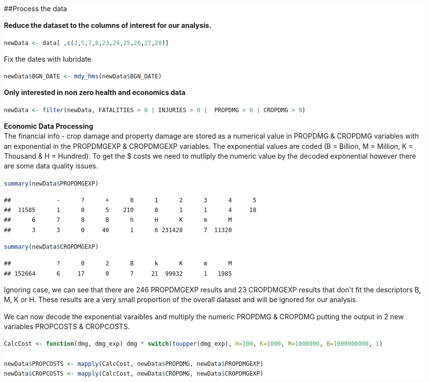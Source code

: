 ##Process the data  

**Reduce the dataset to the columns of interest for our analysis.**

```r
newData <- data[ ,c(2,5,7,8,23,24,25,26,27,28)]
```

Fix the dates with lubridate

```r
newData$BGN_DATE <- mdy_hms(newData$BGN_DATE)
```

**Only interested in non zero health and economics data**


```r
newData <- filter(newData, FATALITIES > 0 | INJURIES > 0 |  PROPDMG > 0 | CROPDMG > 0)
```
**Economic Data Processing**  
The financial info - crop damage and property damage are stored as a numerical value in PROPDMG & CROPDMG variables with an exponential in the PROPDMGEXP & CROPDMGEXP variables. The exponential values are coded (B = Billion, M = Million, K = Thousand & H = Hundred). To get the $ costs we need to mutliply the numeric value by the decoded exponential however there are some data quality issues.


```r
summary(newData$PROPDMGEXP)
```

```
##             -      ?      +      0      1      2      3      4      5 
##  11585      1      0      5    210      0      1      1      4     18 
##      6      7      8      B      h      H      K      m      M 
##      3      3      0     40      1      6 231428      7  11320
```

```r
summary(newData$CROPDMGEXP)
```

```
##             ?      0      2      B      k      K      m      M 
## 152664      6     17      0      7     21  99932      1   1985
```
Ignoring case, we can see that there are 246 PROPDMGEXP results and 23 CROPDMGEXP results that don't fit the descriptors B, M, K or H. These results are a very small proportion of the overall dataset and will be ignored for our analysis.  

We can now decode the exponential varaibles and multiply the numeric PROPDMG & CROPDMG putting the output in 2 new variables PROPCOSTS & CROPCOSTS.   


```r
CalcCost <- function(dmg, dmg_exp) dmg * switch(toupper(dmg_exp), H=100, K=1000, M=1000000, B=1000000000, 1)

newData$PROPCOSTS <- mapply(CalcCost, newData$PROPDMG, newData$PROPDMGEXP)
newData$CROPCOSTS <- mapply(CalcCost, newData$CROPDMG, newData$CROPDMGEXP)
```
